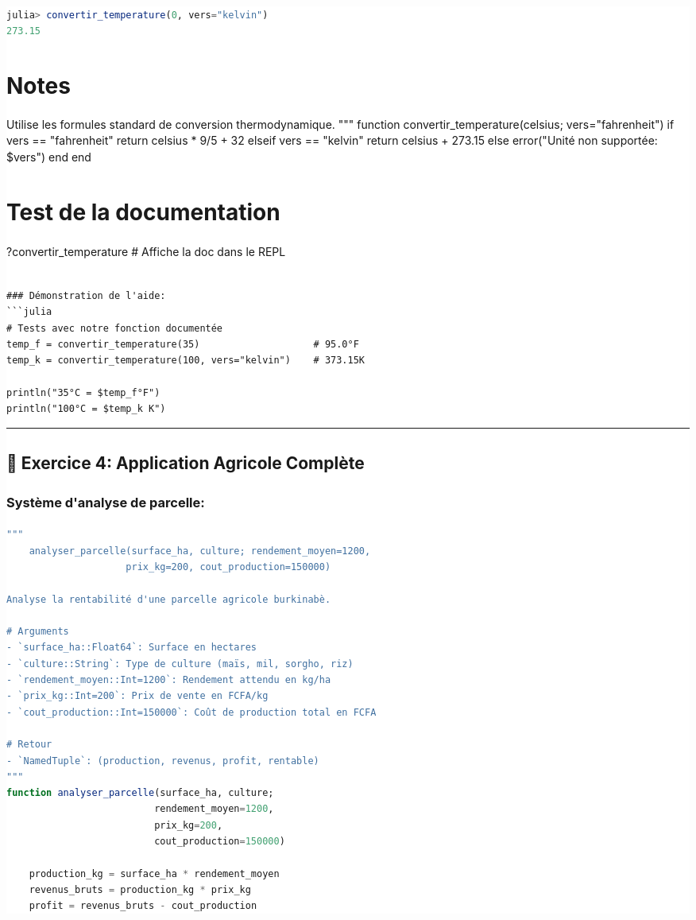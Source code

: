 ```julia
julia> convertir_temperature(0, vers="kelvin")
273.15
```

# Notes
Utilise les formules standard de conversion thermodynamique.
"""
function convertir_temperature(celsius; vers="fahrenheit")
    if vers == "fahrenheit"
        return celsius * 9/5 + 32
    elseif vers == "kelvin"
        return celsius + 273.15
    else
        error("Unité non supportée: $vers")
    end
end

# Test de la documentation
?convertir_temperature  # Affiche la doc dans le REPL
```

### Démonstration de l'aide:
```julia
# Tests avec notre fonction documentée
temp_f = convertir_temperature(35)                    # 95.0°F
temp_k = convertir_temperature(100, vers="kelvin")    # 373.15K

println("35°C = $temp_f°F")
println("100°C = $temp_k K")
```

---

## 🌾 Exercice 4: Application Agricole Complète

### Système d'analyse de parcelle:
```julia
"""
    analyser_parcelle(surface_ha, culture; rendement_moyen=1200, 
                     prix_kg=200, cout_production=150000)

Analyse la rentabilité d'une parcelle agricole burkinabè.

# Arguments
- `surface_ha::Float64`: Surface en hectares
- `culture::String`: Type de culture (maïs, mil, sorgho, riz)
- `rendement_moyen::Int=1200`: Rendement attendu en kg/ha
- `prix_kg::Int=200`: Prix de vente en FCFA/kg
- `cout_production::Int=150000`: Coût de production total en FCFA

# Retour
- `NamedTuple`: (production, revenus, profit, rentable)
"""
function analyser_parcelle(surface_ha, culture; 
                          rendement_moyen=1200, 
                          prix_kg=200, 
                          cout_production=150000)
    
    production_kg = surface_ha * rendement_moyen
    revenus_bruts = production_kg * prix_kg
    profit = revenus_bruts - cout_production
```